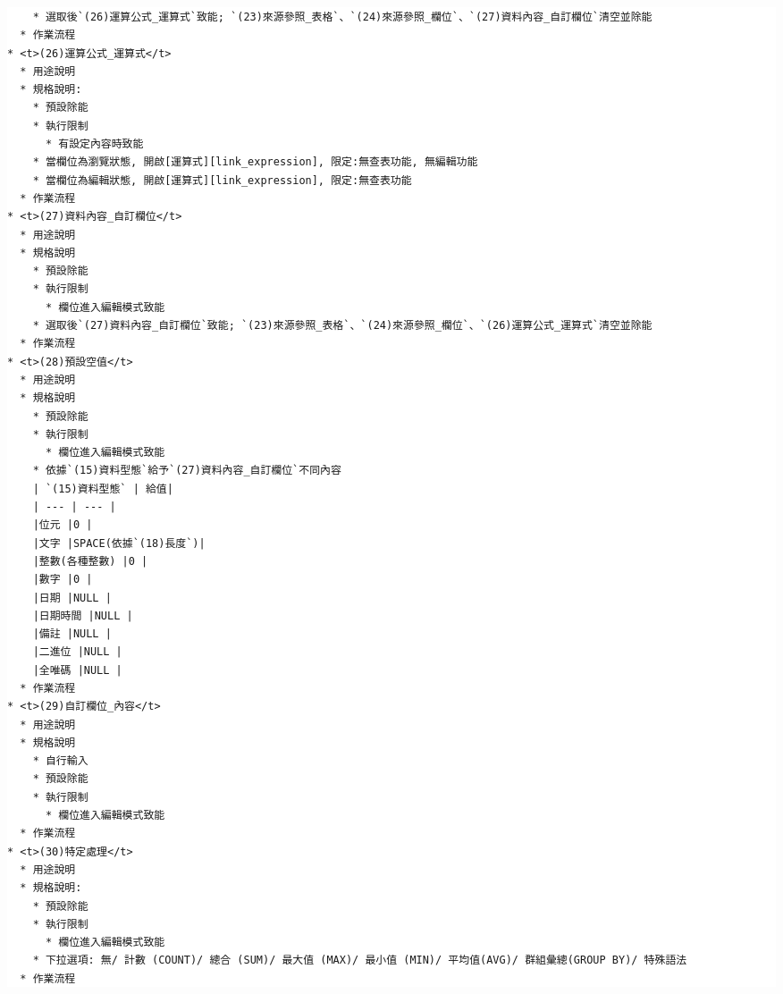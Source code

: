         * 選取後`(26)運算公式_運算式`致能; `(23)來源參照_表格`、`(24)來源參照_欄位`、`(27)資料內容_自訂欄位`清空並除能
      * 作業流程
    * <t>(26)運算公式_運算式</t>
      * 用途說明
      * 規格說明:
        * 預設除能
        * 執行限制
          * 有設定內容時致能
        * 當欄位為瀏覽狀態, 開啟[運算式][link_expression], 限定:無查表功能, 無編輯功能
        * 當欄位為編輯狀態, 開啟[運算式][link_expression], 限定:無查表功能
      * 作業流程
    * <t>(27)資料內容_自訂欄位</t>
      * 用途說明
      * 規格說明
        * 預設除能
        * 執行限制
          * 欄位進入編輯模式致能
        * 選取後`(27)資料內容_自訂欄位`致能; `(23)來源參照_表格`、`(24)來源參照_欄位`、`(26)運算公式_運算式`清空並除能
      * 作業流程
    * <t>(28)預設空值</t>
      * 用途說明
      * 規格說明
        * 預設除能
        * 執行限制
          * 欄位進入編輯模式致能
        * 依據`(15)資料型態`給予`(27)資料內容_自訂欄位`不同內容
        | `(15)資料型態` | 給值|
        | --- | --- |
        |位元 |0 |
        |文字 |SPACE(依據`(18)長度`)|
        |整數(各種整數) |0 |
        |數字 |0 |
        |日期 |NULL |
        |日期時間 |NULL |
        |備註 |NULL |
        |二進位 |NULL |
        |全唯碼 |NULL |
      * 作業流程
    * <t>(29)自訂欄位_內容</t>
      * 用途說明
      * 規格說明
        * 自行輸入
        * 預設除能
        * 執行限制
          * 欄位進入編輯模式致能
      * 作業流程
    * <t>(30)特定處理</t>
      * 用途說明
      * 規格說明:
        * 預設除能
        * 執行限制
          * 欄位進入編輯模式致能
        * 下拉選項: 無/ 計數 (COUNT)/ 總合 (SUM)/ 最大值 (MAX)/ 最小值 (MIN)/ 平均值(AVG)/ 群組彙總(GROUP BY)/ 特殊語法
      * 作業流程
